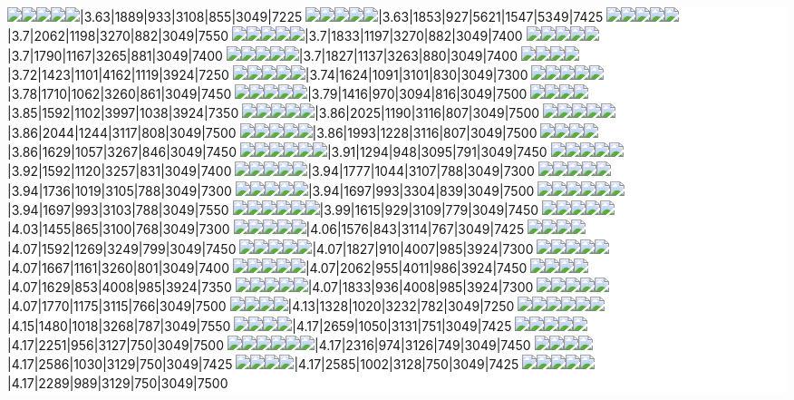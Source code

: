 ![](/item/6672.png)![](/item/6695.png)![](/item/1001.png)![](/item/1055.png)![](/item/1037.png)|3.63|1889|933|3108|855|3049|7225
![](/item/6672.png)![](/item/3156.png)![](/item/1001.png)![](/item/1055.png)![](/item/1037.png)|3.63|1853|927|5621|1547|5349|7425
![](/item/3153.png)![](/item/3142.png)![](/item/1055.png)![](/item/1036.png)![](/item/1036.png)|3.7|2062|1198|3270|882|3049|7550
![](/item/3153.png)![](/item/3036.png)![](/item/1001.png)![](/item/1055.png)![](/item/1036.png)|3.7|1833|1197|3270|882|3049|7400
![](/item/3153.png)![](/item/3033.png)![](/item/1001.png)![](/item/1055.png)![](/item/1036.png)|3.7|1790|1167|3265|881|3049|7400
![](/item/3153.png)![](/item/6676.png)![](/item/1001.png)![](/item/1055.png)![](/item/1036.png)|3.7|1827|1137|3263|880|3049|7400
![](/item/3153.png)![](/item/3091.png)![](/item/1001.png)![](/item/1055.png)|3.72|1423|1101|4162|1119|3924|7250
![](/item/3124.png)![](/item/3095.png)![](/item/1001.png)![](/item/1055.png)![](/item/1036.png)|3.74|1624|1091|3101|830|3049|7300
![](/item/3153.png)![](/item/3006.png)![](/item/1055.png)![](/item/1038.png)![](/item/1038.png)|3.78|1710|1062|3260|861|3049|7450
![](/item/3124.png)![](/item/3115.png)![](/item/1001.png)![](/item/1055.png)![](/item/1036.png)|3.79|1416|970|3094|816|3049|7500
![](/item/6671.png)![](/item/3091.png)![](/item/1001.png)![](/item/1055.png)|3.85|1592|1102|3997|1038|3924|7350
![](/item/6671.png)![](/item/6676.png)![](/item/1001.png)![](/item/1055.png)![](/item/1036.png)|3.86|2025|1190|3116|807|3049|7500
![](/item/6671.png)![](/item/3036.png)![](/item/1001.png)![](/item/1055.png)![](/item/1036.png)|3.86|2044|1244|3117|808|3049|7500
![](/item/6671.png)![](/item/3033.png)![](/item/1001.png)![](/item/1055.png)![](/item/1036.png)|3.86|1993|1228|3116|807|3049|7500
![](/item/3153.png)![](/item/6675.png)![](/item/1001.png)![](/item/1055.png)|3.86|1629|1057|3267|846|3049|7450
![](/item/3124.png)![](/item/3085.png)![](/item/1001.png)![](/item/1055.png)![](/item/1036.png)![](/item/1036.png)|3.91|1294|948|3095|791|3049|7450
![](/item/3153.png)![](/item/3087.png)![](/item/1001.png)![](/item/1055.png)![](/item/1036.png)|3.92|1592|1120|3257|831|3049|7400
![](/item/3124.png)![](/item/3036.png)![](/item/1001.png)![](/item/1055.png)![](/item/1036.png)|3.94|1777|1044|3107|788|3049|7300
![](/item/3124.png)![](/item/3033.png)![](/item/1001.png)![](/item/1055.png)![](/item/1036.png)|3.94|1736|1019|3105|788|3049|7300
![](/item/3124.png)![](/item/3072.png)![](/item/1001.png)![](/item/1055.png)![](/item/1036.png)|3.94|1697|993|3304|839|3049|7500
![](/item/3124.png)![](/item/3508.png)![](/item/1001.png)![](/item/1055.png)![](/item/1036.png)![](/item/1036.png)|3.94|1697|993|3103|788|3049|7550
![](/item/6672.png)![](/item/3094.png)![](/item/1001.png)![](/item/1055.png)![](/item/1036.png)![](/item/1036.png)|3.99|1615|929|3109|779|3049|7450
![](/item/6672.png)![](/item/3115.png)![](/item/1001.png)![](/item/1055.png)![](/item/1036.png)|4.03|1455|865|3100|768|3049|7300
![](/item/6672.png)![](/item/3046.png)![](/item/1001.png)![](/item/1055.png)![](/item/1037.png)|4.06|1576|843|3114|767|3049|7425
![](/item/3153.png)![](/item/6671.png)![](/item/1001.png)![](/item/1055.png)|4.07|1592|1269|3249|799|3049|7450
![](/item/6676.png)![](/item/3091.png)![](/item/1001.png)![](/item/1055.png)![](/item/1036.png)|4.07|1827|910|4007|985|3924|7300
![](/item/3153.png)![](/item/3095.png)![](/item/1001.png)![](/item/1055.png)![](/item/1036.png)|4.07|1667|1161|3260|801|3049|7400
![](/item/3142.png)![](/item/3091.png)![](/item/1055.png)![](/item/1036.png)![](/item/1036.png)|4.07|2062|955|4011|986|3924|7450
![](/item/6675.png)![](/item/3091.png)![](/item/1001.png)![](/item/1055.png)|4.07|1629|853|4008|985|3924|7350
![](/item/3036.png)![](/item/3091.png)![](/item/1001.png)![](/item/1055.png)![](/item/1036.png)|4.07|1833|936|4008|985|3924|7300
![](/item/6671.png)![](/item/3087.png)![](/item/1001.png)![](/item/1055.png)![](/item/1036.png)|4.07|1770|1175|3115|766|3049|7500
![](/item/3153.png)![](/item/3115.png)![](/item/1001.png)![](/item/1055.png)|4.13|1328|1020|3232|782|3049|7250
![](/item/3153.png)![](/item/3046.png)![](/item/1001.png)![](/item/1055.png)![](/item/1036.png)![](/item/1036.png)|4.15|1480|1018|3268|787|3049|7550
![](/item/3142.png)![](/item/3036.png)![](/item/1055.png)![](/item/1037.png)|4.17|2659|1050|3131|751|3049|7425
![](/item/6676.png)![](/item/3031.png)![](/item/1001.png)![](/item/1055.png)![](/item/1036.png)|4.17|2251|956|3127|750|3049|7500
![](/item/6676.png)![](/item/3033.png)![](/item/1001.png)![](/item/1055.png)![](/item/1036.png)![](/item/1036.png)|4.17|2316|974|3126|749|3049|7450
![](/item/3142.png)![](/item/3033.png)![](/item/1055.png)![](/item/1037.png)|4.17|2586|1030|3129|750|3049|7425
![](/item/3142.png)![](/item/6676.png)![](/item/1055.png)![](/item/1037.png)|4.17|2585|1002|3128|750|3049|7425
![](/item/3031.png)![](/item/3036.png)![](/item/1001.png)![](/item/1055.png)![](/item/1036.png)|4.17|2289|989|3129|750|3049|7500